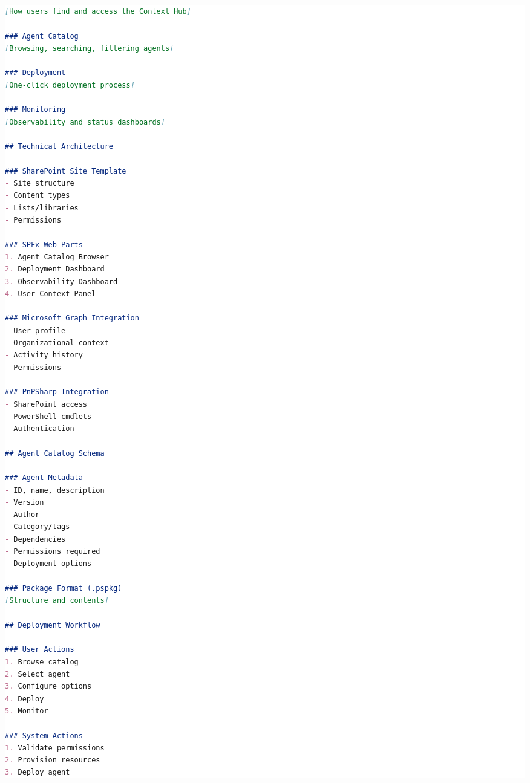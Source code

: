 ```markdown
[How users find and access the Context Hub]

### Agent Catalog
[Browsing, searching, filtering agents]

### Deployment
[One-click deployment process]

### Monitoring
[Observability and status dashboards]

## Technical Architecture

### SharePoint Site Template
- Site structure
- Content types
- Lists/libraries
- Permissions

### SPFx Web Parts
1. Agent Catalog Browser
2. Deployment Dashboard
3. Observability Dashboard
4. User Context Panel

### Microsoft Graph Integration
- User profile
- Organizational context
- Activity history
- Permissions

### PnPSharp Integration
- SharePoint access
- PowerShell cmdlets
- Authentication

## Agent Catalog Schema

### Agent Metadata
- ID, name, description
- Version
- Author
- Category/tags
- Dependencies
- Permissions required
- Deployment options

### Package Format (.pspkg)
[Structure and contents]

## Deployment Workflow

### User Actions
1. Browse catalog
2. Select agent
3. Configure options
4. Deploy
5. Monitor

### System Actions
1. Validate permissions
2. Provision resources
3. Deploy agent
```